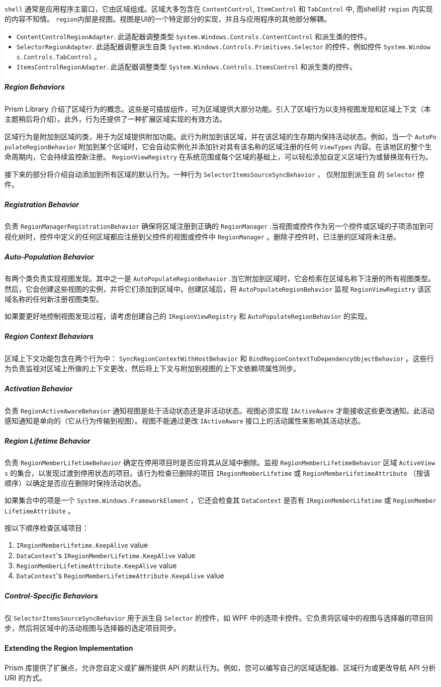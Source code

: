 ```shell``` 通常是应用程序主窗口，它由区域组成。区域大多包含在 ```ContentControl```, ```ItemControl``` 和 ```TabControl``` 中, 而shell对 ```region``` 内实现的内容不知情。 ```region```内部是视图。视图是UI的一个特定部分的实现，并且与应用程序的其他部分解耦。
- ```ContentControlRegionAdapter```. 此适配器调整类型 ```System.Windows.Controls.ContentControl``` 和派生类的控件。
- ```SelectorRegionAdapter```. 此适配器调整派生自类 ```System.Windows.Controls.Primitives.Selector``` 的控件，例如控件 ```System.Windows.Controls.TabControl``` 。
- ```ItemsControlRegionAdapter```. 此适配器调整类型 ```System.Windows.Controls.ItemsControl``` 和派生类的控件。

##### Region Behaviors

Prism Library 介绍了区域行为的概念。这些是可插拔组件，可为区域提供大部分功能。引入了区域行为以支持视图发现和区域上下文（本主题稍后将介绍）。此外，行为还提供了一种扩展区域实现的有效方法。

区域行为是附加到区域的类，用于为区域提供附加功能。此行为附加到该区域，并在该区域的生存期内保持活动状态。例如，当一个 ```AutoPopulateRegionBehavior``` 附加到某个区域时，它会自动实例化并添加针对具有该名称的区域注册的任何 ```ViewTypes``` 内容。在该地区的整个生命周期内，它会持续监控新注册。 ```RegionViewRegistry``` 在系统范围或每个区域的基础上，可以轻松添加自定义区域行为或替换现有行为。

接下来的部分将介绍自动添加到所有区域的默认行为。一种行为 ```SelectorItemsSourceSyncBehavior``` ， 仅附加到派生自 的 ```Selector``` 控件。

##### Registration Behavior

负责 ```RegionManagerRegistrationBehavior``` 确保将区域注册到正确的 ```RegionManager``` .当视图或控件作为另一个控件或区域的子项添加到可视化树时，控件中定义的任何区域都应注册到父控件的视图或控件中 ```RegionManager``` 。删除子控件时，已注册的区域将未注册。

##### Auto-Population Behavior

有两个类负责实现视图发现。其中之一是 ```AutoPopulateRegionBehavior``` .当它附加到区域时，它会检索在区域名称下注册的所有视图类型。然后，它会创建这些视图的实例，并将它们添加到区域中。创建区域后，将 ```AutoPopulateRegionBehavior``` 监视 ```RegionViewRegistry``` 该区域名称的任何新注册视图类型。

如果要更好地控制视图发现过程，请考虑创建自己的 ```IRegionViewRegistry``` 和 ```AutoPopulateRegionBehavior``` 的实现。

##### Region Context Behaviors

区域上下文功能包含在两个行为中： ```SyncRegionContextWithHostBehavior``` 和 ```BindRegionContextToDependencyObjectBehavior``` 。这些行为负责监视对区域上所做的上下文更改，然后将上下文与附加到视图的上下文依赖项属性同步。

##### Activation Behavior

负责 ```RegionActiveAwareBehavior``` 通知视图是处于活动状态还是非活动状态。视图必须实现 ```IActiveAware``` 才能接收这些更改通知。此活动感知通知是单向的（它从行为传输到视图）。视图不能通过更改 ```IActiveAware``` 接口上的活动属性来影响其活动状态。

##### Region Lifetime Behavior

负责 ```RegionMemberLifetimeBehavior``` 确定在停用项目时是否应将其从区域中删除。监视 ```RegionMemberLifetimeBehavior``` 区域 ```ActiveViews``` 的集合，以发现过渡到停用状态的项目。该行为检查已删除的项目 ```IRegionMemberLifetime``` 或 ```RegionMemberLifetimeAttribute``` （按该顺序）以确定是否应在删除时保持活动状态。

如果集合中的项是一个 ```System.Windows.FrameworkElement``` ，它还会检查其 ```DataContext``` 是否有 ```IRegionMemberLifetime``` 或 ```RegionMemberLifetimeAttribute``` 。

按以下顺序检查区域项目：

1. ```IRegionMemberLifetime.KeepAlive``` value
1. ```DataContext```'s ```IRegionMemberLifetime.KeepAlive``` value
1. ```RegionMemberLifetimeAttribute.KeepAlive``` value
1. ```DataContext```'s ```RegionMemberLifetimeAttribute.KeepAlive``` value

##### Control-Specific Behaviors

仅 ```SelectorItemsSourceSyncBehavior``` 用于派生自 ```Selector``` 的控件，如 WPF 中的选项卡控件。它负责将区域中的视图与选择器的项目同步，然后将区域中的活动视图与选择器的选定项目同步。

#### Extending the Region Implementation

Prism 库提供了扩展点，允许您自定义或扩展所提供 API 的默认行为。例如，您可以编写自己的区域适配器、区域行为或更改导航 API 分析 URI 的方式。

```